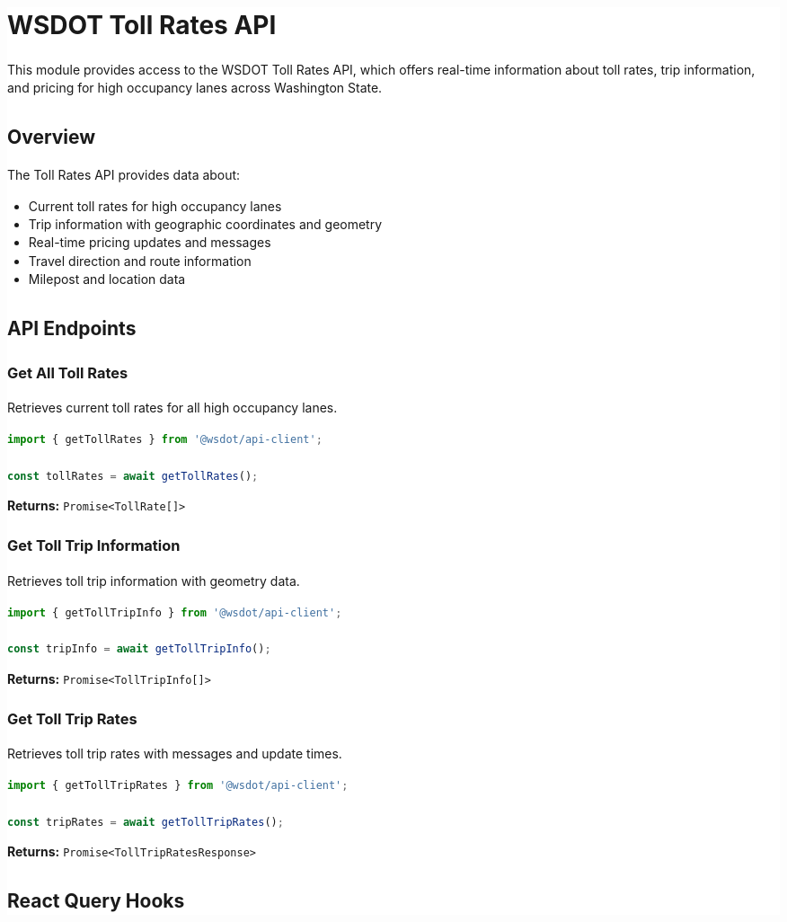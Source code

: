 # WSDOT Toll Rates API

This module provides access to the WSDOT Toll Rates API, which offers real-time information about toll rates, trip information, and pricing for high occupancy lanes across Washington State.

## Overview

The Toll Rates API provides data about:
- Current toll rates for high occupancy lanes
- Trip information with geographic coordinates and geometry
- Real-time pricing updates and messages
- Travel direction and route information
- Milepost and location data

## API Endpoints

### Get All Toll Rates

Retrieves current toll rates for all high occupancy lanes.

```typescript
import { getTollRates } from '@wsdot/api-client';

const tollRates = await getTollRates();
```

**Returns:** `Promise<TollRate[]>`

### Get Toll Trip Information

Retrieves toll trip information with geometry data.

```typescript
import { getTollTripInfo } from '@wsdot/api-client';

const tripInfo = await getTollTripInfo();
```

**Returns:** `Promise<TollTripInfo[]>`

### Get Toll Trip Rates

Retrieves toll trip rates with messages and update times.

```typescript
import { getTollTripRates } from '@wsdot/api-client';

const tripRates = await getTollTripRates();
```

**Returns:** `Promise<TollTripRatesResponse>`

## React Query Hooks
